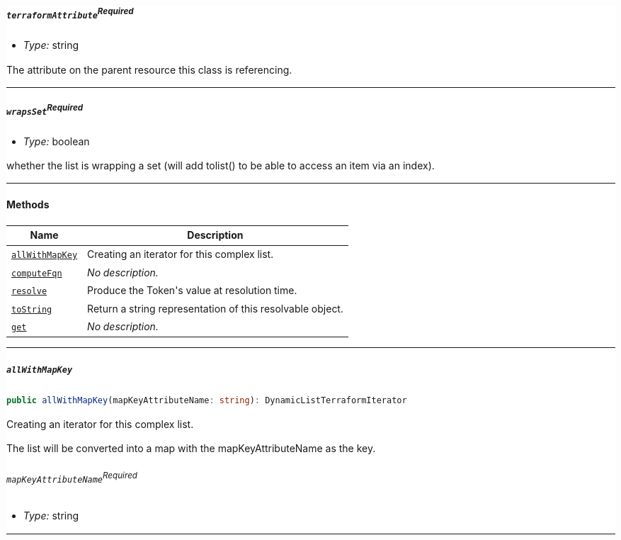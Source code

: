 
##### `terraformAttribute`<sup>Required</sup> <a name="terraformAttribute" id="@cdktf/provider-cloudflare.dataCloudflareResourceGroups.DataCloudflareResourceGroupsResultList.Initializer.parameter.terraformAttribute"></a>

- *Type:* string

The attribute on the parent resource this class is referencing.

---

##### `wrapsSet`<sup>Required</sup> <a name="wrapsSet" id="@cdktf/provider-cloudflare.dataCloudflareResourceGroups.DataCloudflareResourceGroupsResultList.Initializer.parameter.wrapsSet"></a>

- *Type:* boolean

whether the list is wrapping a set (will add tolist() to be able to access an item via an index).

---

#### Methods <a name="Methods" id="Methods"></a>

| **Name** | **Description** |
| --- | --- |
| <code><a href="#@cdktf/provider-cloudflare.dataCloudflareResourceGroups.DataCloudflareResourceGroupsResultList.allWithMapKey">allWithMapKey</a></code> | Creating an iterator for this complex list. |
| <code><a href="#@cdktf/provider-cloudflare.dataCloudflareResourceGroups.DataCloudflareResourceGroupsResultList.computeFqn">computeFqn</a></code> | *No description.* |
| <code><a href="#@cdktf/provider-cloudflare.dataCloudflareResourceGroups.DataCloudflareResourceGroupsResultList.resolve">resolve</a></code> | Produce the Token's value at resolution time. |
| <code><a href="#@cdktf/provider-cloudflare.dataCloudflareResourceGroups.DataCloudflareResourceGroupsResultList.toString">toString</a></code> | Return a string representation of this resolvable object. |
| <code><a href="#@cdktf/provider-cloudflare.dataCloudflareResourceGroups.DataCloudflareResourceGroupsResultList.get">get</a></code> | *No description.* |

---

##### `allWithMapKey` <a name="allWithMapKey" id="@cdktf/provider-cloudflare.dataCloudflareResourceGroups.DataCloudflareResourceGroupsResultList.allWithMapKey"></a>

```typescript
public allWithMapKey(mapKeyAttributeName: string): DynamicListTerraformIterator
```

Creating an iterator for this complex list.

The list will be converted into a map with the mapKeyAttributeName as the key.

###### `mapKeyAttributeName`<sup>Required</sup> <a name="mapKeyAttributeName" id="@cdktf/provider-cloudflare.dataCloudflareResourceGroups.DataCloudflareResourceGroupsResultList.allWithMapKey.parameter.mapKeyAttributeName"></a>

- *Type:* string

---